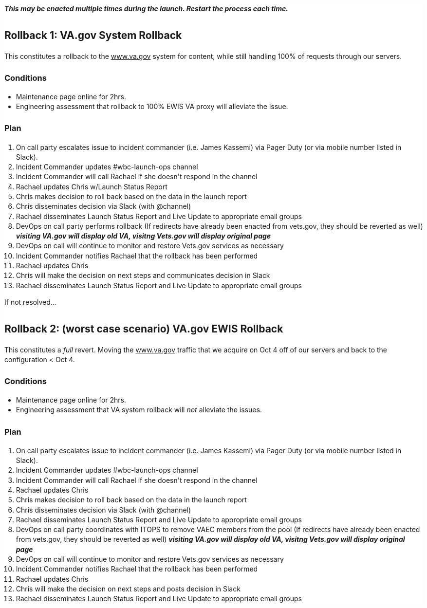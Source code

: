 ***This may be enacted multiple times during the launch. Restart the process each time.***

## Rollback 1: VA.gov System Rollback

This constitutes a rollback to the www.va.gov system for content, while still handling 100% of requests through our servers.

### Conditions

* Maintenance page online for 2hrs. 
* Engineering assessment that rollback to 100% EWIS VA proxy will alleviate the issue.

### Plan
1. On call party escalates issue to incident commander (i.e. James Kassemi) via Pager Duty (or via mobile number listed in Slack).
1. Incident Commander updates #wbc-launch-ops channel
1. Incident Commander will call Rachael if she doesn't respond in the channel
1. Rachael updates Chris w/Launch Status Report
1. Chris makes decision to roll back based on the data in the launch report
1. Chris disseminates decision via Slack (with @channel)
1. Rachael disseminates Launch Status Report and Live Update to appropriate email groups
1. DevOps on call party performs rollback (If redirects have already been enacted from vets.gov, they should be reverted as well) ***visiting VA.gov will display old VA, visitng Vets.gov will display original page*** 
1. DevOps on call will continue to monitor and restore Vets.gov services as necessary
1. Incident Commander notifies Rachael that the rollback has been performed
1. Rachael updates Chris
1. Chris will make the decision on next steps and communicates decision in Slack
1. Rachael disseminates Launch Status Report and Live Update to appropriate email groups

If not resolved...

## Rollback 2: (worst case scenario) VA.gov EWIS Rollback

This constitutes a _full_ revert. Moving the www.va.gov traffic that we acquire on Oct 4 off of our servers and back to the configuration < Oct 4.

### Conditions

* Maintenance page online for 2hrs.
* Engineering assessment that VA system rollback will *not* alleviate the issues. 

### Plan

1. On call party escalates issue to incident commander (i.e. James Kassemi) via Pager Duty (or via mobile number listed in Slack).
1. Incident Commander updates #wbc-launch-ops channel
1. Incident Commander will call Rachael if she doesn't respond in the channel
1. Rachael updates Chris
1. Chris makes decision to roll back based on the data in the launch report
1. Chris disseminates decision via Slack (with @channel)
1. Rachael disseminates Launch Status Report and Live Update to appropriate email groups
1. DevOps on call party coordinates with ITOPS to remove VAEC members from the pool (If redirects have already been enacted from vets.gov, they should be reverted as well) ***visiting VA.gov will display old VA, visitng Vets.gov will display original page*** 
1. DevOps on call will continue to monitor and restore Vets.gov services as necessary
1. Incident Commander notifies Rachael that the rollback has been performed
1. Rachael updates Chris
1. Chris will make the decision on next steps and posts decision in Slack
1. Rachael disseminates Launch Status Report and Live Update to appropriate email groups

